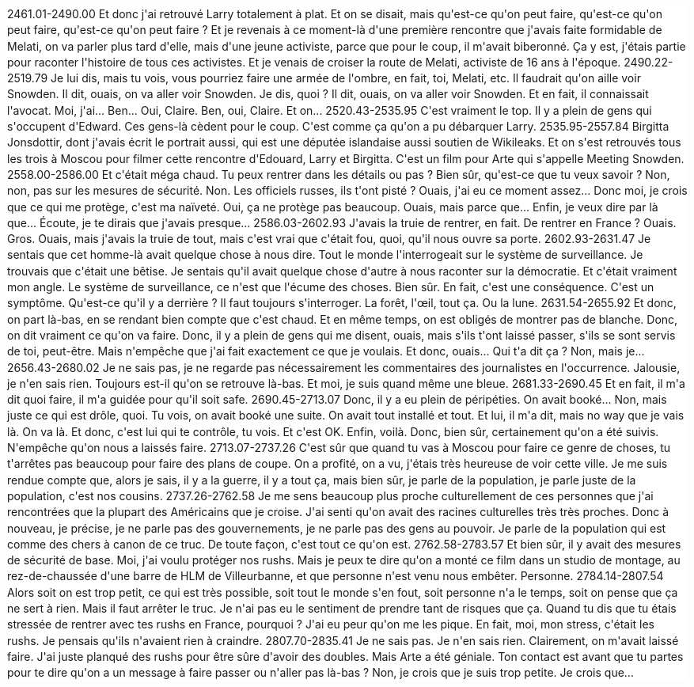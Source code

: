 2461.01-2490.00   Et donc j'ai retrouvé Larry totalement à plat. Et on se disait, mais qu'est-ce qu'on peut faire, qu'est-ce qu'on peut faire, qu'est-ce qu'on peut faire ? Et je revenais à ce moment-là d'une première rencontre que j'avais faite formidable de Melati, on va parler plus tard d'elle, mais d'une jeune activiste, parce que pour le coup, il m'avait biberonné. Ça y est, j'étais partie pour raconter l'histoire de tous ces activistes. Et je venais de croiser la route de Melati, activiste de 16 ans à l'époque.
2490.22-2519.79   Je lui dis, mais tu vois, vous pourriez faire une armée de l'ombre, en fait, toi, Melati, etc. Il faudrait qu'on aille voir Snowden. Il dit, ouais, on va aller voir Snowden. Je dis, quoi ? Il dit, ouais, on va aller voir Snowden. Et en fait, il connaissait l'avocat. Moi, j'ai... Ben... Oui, Claire. Ben, oui, Claire. Et on...
2520.43-2535.95   C'est vraiment le top. Il y a plein de gens qui s'occupent d'Edward. Ces gens-là cèdent pour le coup. C'est comme ça qu'on a pu débarquer Larry.
2535.95-2557.84   Birgitta Jonsdottir, dont j'avais écrit le portrait aussi, qui est une députée islandaise aussi soutien de Wikileaks. Et on s'est retrouvés tous les trois à Moscou pour filmer cette rencontre d'Edouard, Larry et Birgitta. C'est un film pour Arte qui s'appelle Meeting Snowden.
2558.00-2586.00   Et c'était méga chaud. Tu peux rentrer dans les détails ou pas ? Bien sûr, qu'est-ce que tu veux savoir ? Non, non, pas sur les mesures de sécurité. Non. Les officiels russes, ils t'ont pisté ? Ouais, j'ai eu ce moment assez... Donc moi, je crois que ce qui me protège, c'est ma naïveté. Oui, ça ne protège pas beaucoup. Ouais, mais parce que... Enfin, je veux dire par là que... Écoute, je te dirais que j'avais presque...
2586.03-2602.93   J'avais la truie de rentrer, en fait. De rentrer en France ? Ouais. Gros. Ouais, mais j'avais la truie de tout, mais c'est vrai que c'était fou, quoi, qu'il nous ouvre sa porte.
2602.93-2631.47   Je sentais que cet homme-là avait quelque chose à nous dire. Tout le monde l'interrogeait sur le système de surveillance. Je trouvais que c'était une bêtise. Je sentais qu'il avait quelque chose d'autre à nous raconter sur la démocratie. Et c'était vraiment mon angle. Le système de surveillance, ce n'est que l'écume des choses. Bien sûr. En fait, c'est une conséquence. C'est un symptôme. Qu'est-ce qu'il y a derrière ? Il faut toujours s'interroger. La forêt, l'œil, tout ça. Ou la lune.
2631.54-2655.92   Et donc, on part là-bas, en se rendant bien compte que c'est chaud. Et en même temps, on est obligés de montrer pas de blanche. Donc, on dit vraiment ce qu'on va faire. Donc, il y a plein de gens qui me disent, ouais, mais s'ils t'ont laissé passer, s'ils se sont servis de toi, peut-être. Mais n'empêche que j'ai fait exactement ce que je voulais. Et donc, ouais... Qui t'a dit ça ? Non, mais je...
2656.43-2680.02   Je ne sais pas, je ne regarde pas nécessairement les commentaires des journalistes en l'occurrence. Jalousie, je n'en sais rien. Toujours est-il qu'on se retrouve là-bas. Et moi, je suis quand même une bleue.
2681.33-2690.45   Et en fait, il m'a dit quoi faire, il m'a guidée pour qu'il soit safe.
2690.45-2713.07   Donc, il y a eu plein de péripéties. On avait booké... Non, mais juste ce qui est drôle, quoi. Tu vois, on avait booké une suite. On avait tout installé et tout. Et lui, il m'a dit, mais no way que je vais là. On va là. Et donc, c'est lui qui te contrôle, tu vois. Et c'est OK. Enfin, voilà. Donc, bien sûr, certainement qu'on a été suivis. N'empêche qu'on nous a laissés faire.
2713.07-2737.26   C'est sûr que quand tu vas à Moscou pour faire ce genre de choses, tu t'arrêtes pas beaucoup pour faire des plans de coupe. On a profité, on a vu, j'étais très heureuse de voir cette ville. Je me suis rendue compte que, alors je sais, il y a la guerre, il y a tout ça, mais bien sûr, je parle de la population, je parle juste de la population, c'est nos cousins.
2737.26-2762.58   Je me sens beaucoup plus proche culturellement de ces personnes que j'ai rencontrées que la plupart des Américains que je croise. J'ai senti qu'on avait des racines culturelles très très proches. Donc à nouveau, je précise, je ne parle pas des gouvernements, je ne parle pas des gens au pouvoir. Je parle de la population qui est comme des chers à canon de ce truc. De toute façon, c'est tout ce qu'on est.
2762.58-2783.57   Et bien sûr, il y avait des mesures de sécurité de base. Moi, j'ai voulu protéger nos rushs. Mais je peux te dire qu'on a monté ce film dans un studio de montage, au rez-de-chaussée d'une barre de HLM de Villeurbanne, et que personne n'est venu nous embêter. Personne.
2784.14-2807.54   Alors soit on est trop petit, ce qui est très possible, soit tout le monde s'en fout, soit personne n'a le temps, soit on pense que ça ne sert à rien. Mais il faut arrêter le truc. Je n'ai pas eu le sentiment de prendre tant de risques que ça. Quand tu dis que tu étais stressée de rentrer avec tes rushs en France, pourquoi ? J'ai eu peur qu'on me les pique. En fait, moi, mon stress, c'était les rushs. Je pensais qu'ils n'avaient rien à craindre.
2807.70-2835.41   Je ne sais pas. Je n'en sais rien. Clairement, on m'avait laissé faire. J'ai juste planqué des rushs pour être sûre d'avoir des doubles. Mais Arte a été géniale. Ton contact est avant que tu partes pour te dire qu'on a un message à faire passer ou n'aller pas là-bas ? Non, je crois que je suis trop petite. Je crois que...